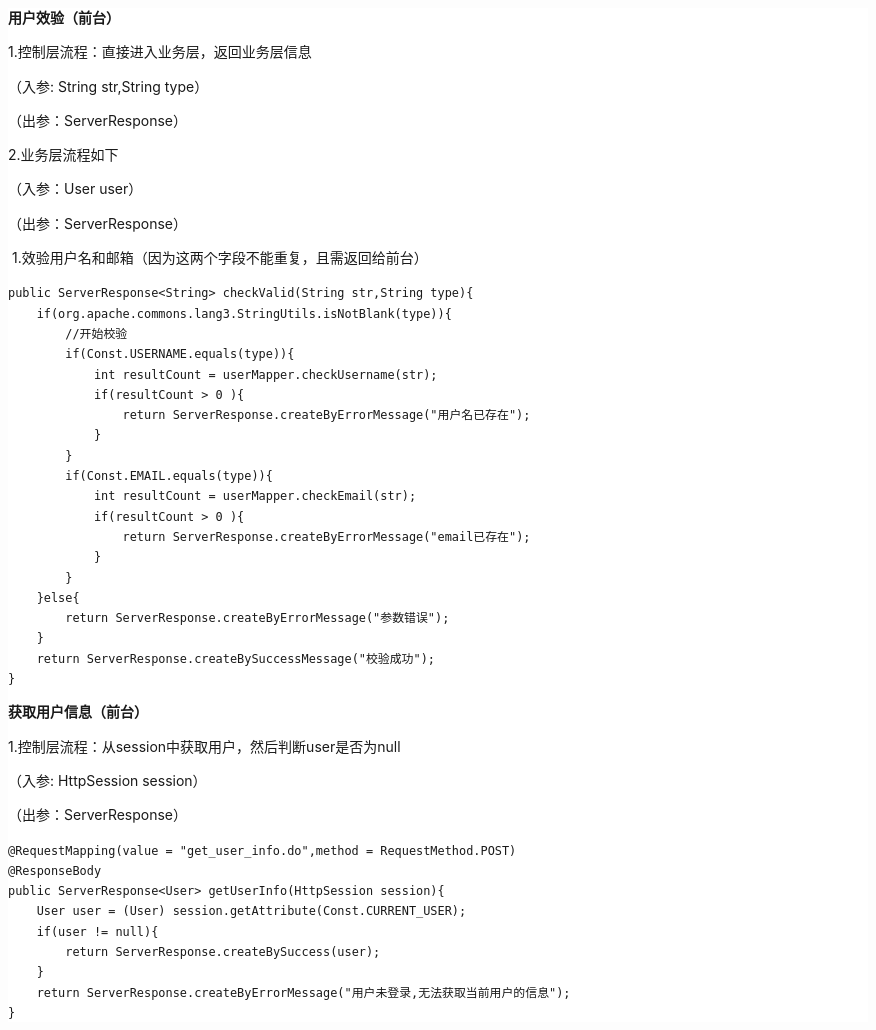 

**用户效验（前台）**

1.控制层流程：直接进入业务层，返回业务层信息

（入参: String str,String type）

（出参：ServerResponse<String>）

2.业务层流程如下

（入参：User user）

（出参：ServerResponse<String>）

​	1.效验用户名和邮箱（因为这两个字段不能重复，且需返回给前台）

```
public ServerResponse<String> checkValid(String str,String type){
    if(org.apache.commons.lang3.StringUtils.isNotBlank(type)){
        //开始校验
        if(Const.USERNAME.equals(type)){
            int resultCount = userMapper.checkUsername(str);
            if(resultCount > 0 ){
                return ServerResponse.createByErrorMessage("用户名已存在");
            }
        }
        if(Const.EMAIL.equals(type)){
            int resultCount = userMapper.checkEmail(str);
            if(resultCount > 0 ){
                return ServerResponse.createByErrorMessage("email已存在");
            }
        }
    }else{
        return ServerResponse.createByErrorMessage("参数错误");
    }
    return ServerResponse.createBySuccessMessage("校验成功");
}
```



**获取用户信息（前台）**

1.控制层流程：从session中获取用户，然后判断user是否为null

（入参: HttpSession session）

（出参：ServerResponse<User>）

```
@RequestMapping(value = "get_user_info.do",method = RequestMethod.POST)
@ResponseBody
public ServerResponse<User> getUserInfo(HttpSession session){
    User user = (User) session.getAttribute(Const.CURRENT_USER);
    if(user != null){
        return ServerResponse.createBySuccess(user);
    }
    return ServerResponse.createByErrorMessage("用户未登录,无法获取当前用户的信息");
}
```
